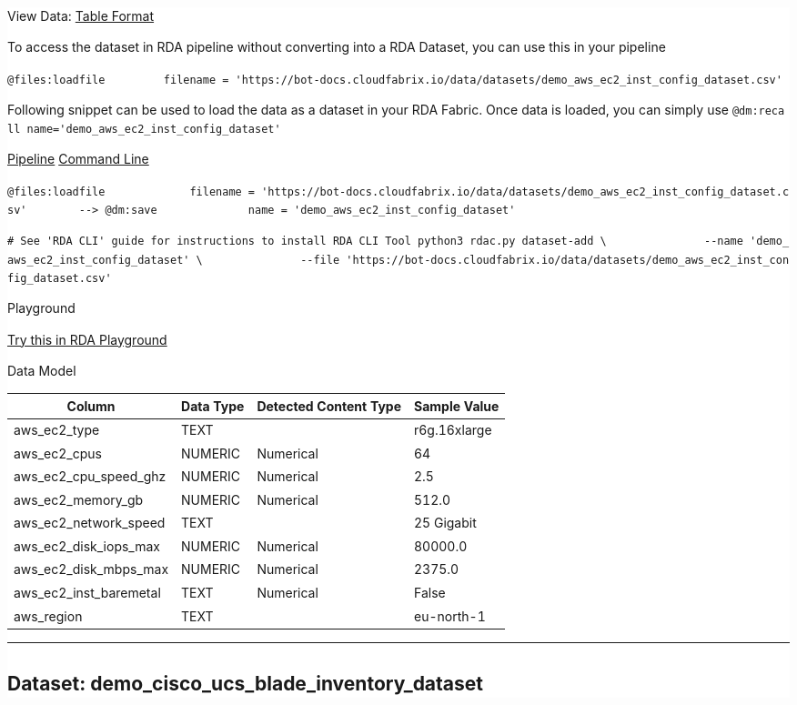 View Data: [Table Format](/data/datasets/demo_aws_ec2_inst_config_dataset.html)

To access the dataset in RDA pipeline without converting into a RDA Dataset, you can use this in your pipeline

  `@files:loadfile         filename = 'https://bot-docs.cloudfabrix.io/data/datasets/demo_aws_ec2_inst_config_dataset.csv'`

Following snippet can be used to load the data as a dataset in your RDA Fabric. Once data is loaded, you can simply use `@dm:recall name='demo_aws_ec2_inst_config_dataset'`

[Pipeline](#__tabbed_5_1)
[Command Line](#__tabbed_5_2)


```
@files:loadfile             filename = 'https://bot-docs.cloudfabrix.io/data/datasets/demo_aws_ec2_inst_config_dataset.csv'        --> @dm:save              name = 'demo_aws_ec2_inst_config_dataset'
```


```
# See 'RDA CLI' guide for instructions to install RDA CLI Tool python3 rdac.py dataset-add \               --name 'demo_aws_ec2_inst_config_dataset' \               --file 'https://bot-docs.cloudfabrix.io/data/datasets/demo_aws_ec2_inst_config_dataset.csv'
```

Playground

[Try this in RDA Playground](https://cfxplayground.cloudfabrix.io/rdac/playground/home?snippet=dataset_demo_aws_ec2_inst_config_dataset)

  

Data Model

| Column | Data Type | Detected Content Type | Sample Value |
| --- | --- | --- | --- |
| aws\_ec2\_type | TEXT |     | r6g.16xlarge |
| aws\_ec2\_cpus | NUMERIC | Numerical | 64  |
| aws\_ec2\_cpu\_speed\_ghz | NUMERIC | Numerical | 2.5 |
| aws\_ec2\_memory\_gb | NUMERIC | Numerical | 512.0 |
| aws\_ec2\_network\_speed | TEXT |     | 25 Gigabit |
| aws\_ec2\_disk\_iops\_max | NUMERIC | Numerical | 80000.0 |
| aws\_ec2\_disk\_mbps\_max | NUMERIC | Numerical | 2375.0 |
| aws\_ec2\_inst\_baremetal | TEXT | Numerical | False |
| aws\_region | TEXT |     | eu-north-1 |

  
  

* * *

## Dataset: demo\_cisco\_ucs\_blade\_inventory\_dataset

